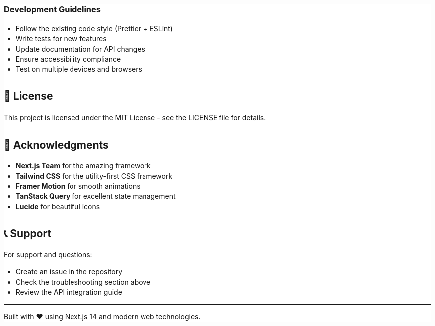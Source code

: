 ### Development Guidelines

- Follow the existing code style (Prettier + ESLint)
- Write tests for new features
- Update documentation for API changes
- Ensure accessibility compliance
- Test on multiple devices and browsers

## 📄 License

This project is licensed under the MIT License - see the [LICENSE](LICENSE) file for details.

## 🙏 Acknowledgments

- **Next.js Team** for the amazing framework
- **Tailwind CSS** for the utility-first CSS framework
- **Framer Motion** for smooth animations
- **TanStack Query** for excellent state management
- **Lucide** for beautiful icons

## 📞 Support

For support and questions:
- Create an issue in the repository
- Check the troubleshooting section above
- Review the API integration guide

---

Built with ❤️ using Next.js 14 and modern web technologies.
